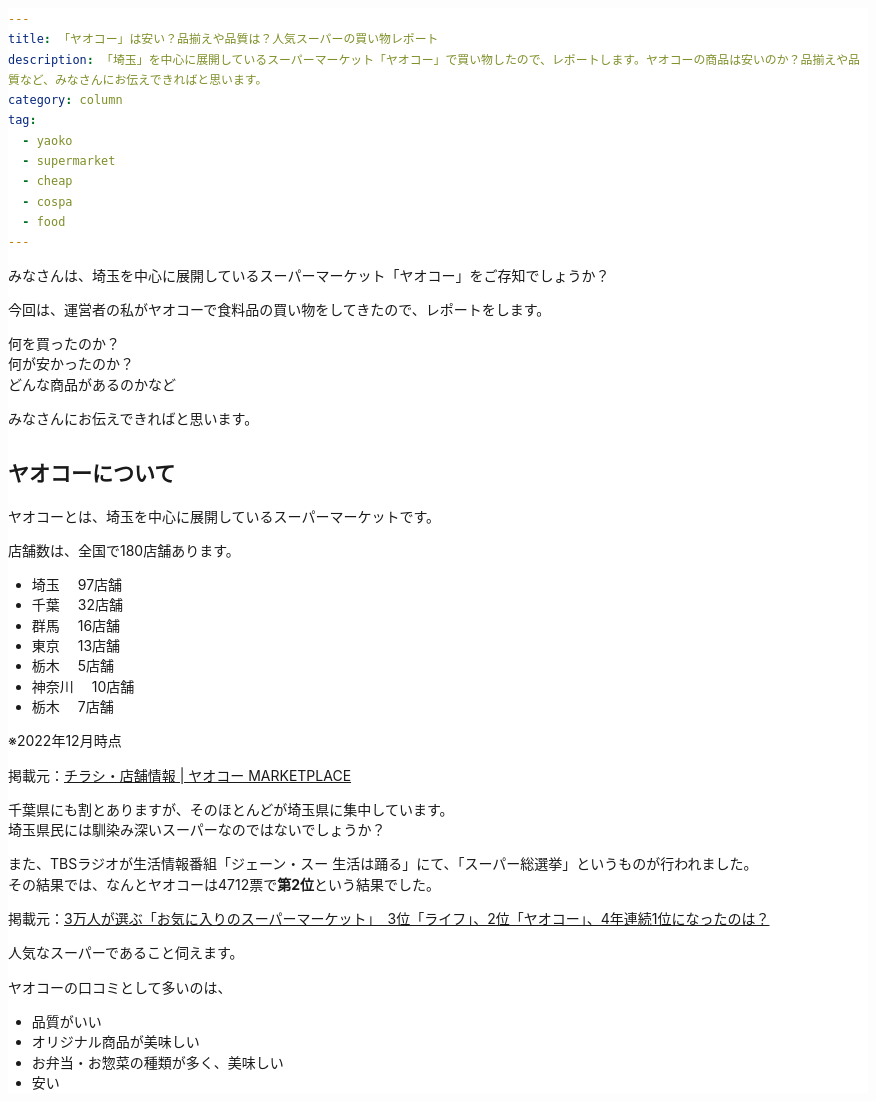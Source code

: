 ```yaml
---
title: 「ヤオコー」は安い？品揃えや品質は？人気スーパーの買い物レポート
description: 「埼玉」を中心に展開しているスーパーマーケット「ヤオコー」で買い物したので、レポートします。ヤオコーの商品は安いのか？品揃えや品質など、みなさんにお伝えできればと思います。
category: column
tag:
  - yaoko
  - supermarket
  - cheap
  - cospa
  - food
---
```


みなさんは、埼玉を中心に展開しているスーパーマーケット「ヤオコー」をご存知でしょうか？

今回は、運営者の私がヤオコーで食料品の買い物をしてきたので、レポートをします。

何を買ったのか？<br>
何が安かったのか？<br>
どんな商品があるのかなど

みなさんにお伝えできればと思います。

## ヤオコーについて

ヤオコーとは、埼玉を中心に展開しているスーパーマーケットです。

店舗数は、全国で180店舗あります。

- 埼玉　 97店舗
- 千葉　 32店舗
- 群馬　 16店舗
- 東京　 13店舗
- 栃木　 5店舗
- 神奈川　 10店舗
- 栃木　 7店舗

<span class="text-small">※2022年12月時点</span>

掲載元：[チラシ・店舗情報 | ヤオコー MARKETPLACE](https://www.yaoko-net.com/store/)

千葉県にも割とありますが、そのほとんどが埼玉県に集中しています。<br>
埼玉県民には馴染み深いスーパーなのではないでしょうか？

また、TBSラジオが生活情報番組「ジェーン・スー 生活は踊る」にて、「スーパー総選挙」というものが行われました。<br>
その結果では、なんとヤオコーは4712票で<strong class="text-large text-red">第2位</strong>という結果でした。

掲載元：[3万人が選ぶ「お気に入りのスーパーマーケット」　3位「ライフ」、2位「ヤオコー」、4年連続1位になったのは？](https://www.itmedia.co.jp/business/articles/2210/21/news131.html)

人気なスーパーであること伺えます。

ヤオコーの口コミとして多いのは、

- 品質がいい
- オリジナル商品が美味しい
- お弁当・お惣菜の種類が多く、美味しい
- 安い
